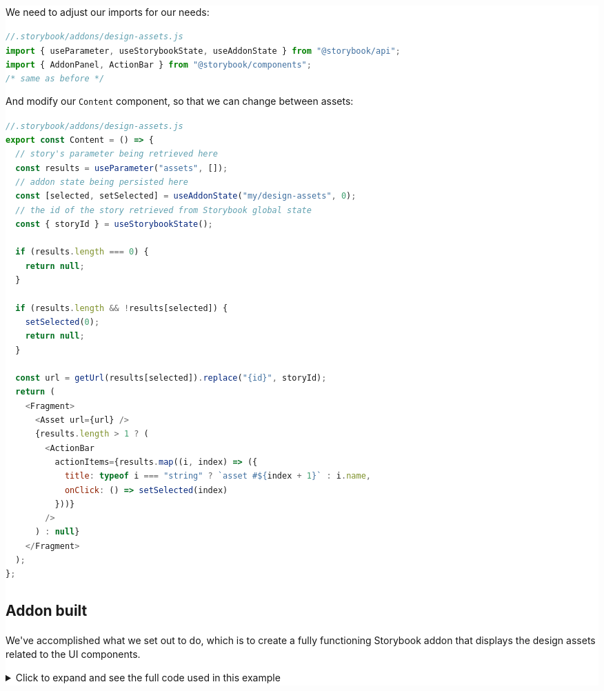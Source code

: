 We need to adjust our imports for our needs:

```javascript
//.storybook/addons/design-assets.js
import { useParameter, useStorybookState, useAddonState } from "@storybook/api";
import { AddonPanel, ActionBar } from "@storybook/components";
/* same as before */
```

And modify our `Content` component, so that we can change between assets:

```javascript
//.storybook/addons/design-assets.js
export const Content = () => {
  // story's parameter being retrieved here
  const results = useParameter("assets", []);
  // addon state being persisted here
  const [selected, setSelected] = useAddonState("my/design-assets", 0);
  // the id of the story retrieved from Storybook global state
  const { storyId } = useStorybookState();

  if (results.length === 0) {
    return null;
  }

  if (results.length && !results[selected]) {
    setSelected(0);
    return null;
  }

  const url = getUrl(results[selected]).replace("{id}", storyId);
  return (
    <Fragment>
      <Asset url={url} />
      {results.length > 1 ? (
        <ActionBar
          actionItems={results.map((i, index) => ({
            title: typeof i === "string" ? `asset #${index + 1}` : i.name,
            onClick: () => setSelected(index)
          }))}
        />
      ) : null}
    </Fragment>
  );
};
```

## Addon built

We've accomplished what we set out to do, which is to create a fully functioning Storybook addon that displays the design assets related to the UI components.

<details><summary>Click to expand and see the full code used in this example</summary></details>

